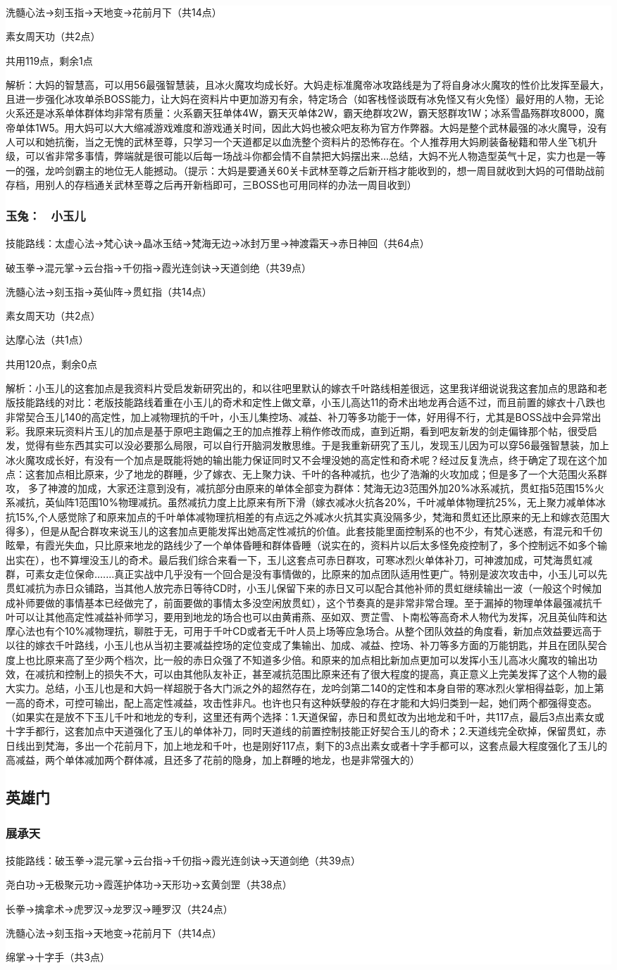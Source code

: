   洗髓心法→刻玉指→天地变→花前月下（共14点）

  素女周天功（共2点）

  共用119点，剩余1点

解析：大妈的智慧高，可以用56最强智慧装，且冰火魔攻均成长好。大妈走标准魔帝冰攻路线是为了将自身冰火魔攻的性价比发挥至最大，且进一步强化冰攻单杀BOSS能力，让大妈在资料片中更加游刃有余，特定场合（如客栈怪谈既有冰免怪又有火免怪）最好用的人物，无论火系还是冰系单体群体均非常有质量：火系霸天狂单体4W，霸天灭单体2W，霸天绝群攻2W，霸天怒群攻1W；冰系雪晶殇群攻8000，魔帝单体1W5。用大妈可以大大缩减游戏难度和游戏通关时间，因此大妈也被众吧友称为官方作弊器。大妈是整个武林最强的冰火魔导，没有人可以和她抗衡，当之无愧的武林至尊，只学习一个天道都足以血洗整个资料片的恐怖存在。个人推荐用大妈刷装备秘籍和带人坐飞机升级，可以省非常多事情，弊端就是很可能以后每一场战斗你都会情不自禁把大妈摆出来...总结，大妈不光人物造型英气十足，实力也是一等一的强，龙吟剑霸主的地位无人能撼动。（提示：大妈是要通关60关卡武林至尊之后新开档才能收到的，想一周目就收到大妈的可借助战前存档，用别人的存档通关武林至尊之后再开新档即可，三BOSS也可用同样的办法一周目收到）

### 玉兔：    小玉儿

技能路线：太虚心法→梵心诀→晶冰玉结→梵海无边→冰封万里→神渡霜天→赤日神回（共64点）

  破玉拳→混元掌→云台指→千仞指→霞光连剑诀→天道剑绝（共39点）

  洗髓心法→刻玉指→英仙阵→贯虹指（共14点）

  素女周天功（共2点）

  达摩心法（共1点）

  共用120点，剩余0点

解析：小玉儿的这套加点是我资料片受启发新研究出的，和以往吧里默认的嫁衣千叶路线相差很远，这里我详细说说我这套加点的思路和老版技能路线的对比：老版技能路线着重在小玉儿的奇术和定性上做文章，小玉儿高达11的奇术出地龙再合适不过，而且前置的嫁衣十八跌也非常契合玉儿140的高定性，加上减物理抗的千叶，小玉儿集控场、减益、补刀等多功能于一体，好用得不行，尤其是BOSS战中会异常出彩。我原来玩资料片玉儿的加点是基于原吧主跑偏之王的加点推荐上稍作修改而成，直到近期，看到吧友新发的剑走偏锋那个帖，很受启发，觉得有些东西其实可以没必要那么局限，可以自行开脑洞发散思维。于是我重新研究了玉儿，发现玉儿因为可以穿56最强智慧装，加上冰火魔攻成长好，有没有一个加点是既能将她的输出能力保证同时又不会埋没她的高定性和奇术呢？经过反复洗点，终于确定了现在这个加点：这套加点相比原来，少了地龙的群睡，少了嫁衣、无上聚力诀、千叶的各种减抗，也少了浩瀚的火攻加成；但是多了一个大范围火系群攻， 多了神渡的加成，大家还注意到没有，减抗部分由原来的单体全部变为群体：梵海无边3范围外加20%冰系减抗，贯虹指5范围15%火系减抗，英仙阵1范围10%物理减抗。虽然减抗力度上比原来有所下滑（嫁衣减冰火抗各20%，千叶减单体物理抗25%，无上聚力减单体冰抗15%,个人感觉除了和原来加点的千叶单体减物理抗相差的有点远之外减冰火抗其实真没隔多少，梵海和贯虹还比原来的无上和嫁衣范围大得多），但是从配合群攻来说玉儿的这套加点更能发挥出她高定性减抗的价值。此套技能里面控制系的也不少，有梵心迷惑，有混元和千仞眩晕，有霞光失血，只比原来地龙的路线少了一个单体昏睡和群体昏睡（说实在的，资料片以后太多怪免疫控制了，多个控制远不如多个输出实在），也不算埋没玉儿的奇术。最后我们综合来看一下，玉儿这套点可赤日群攻，可寒冰烈火单体补刀，可神渡加成，可梵海贯虹减群，可素女走位保命.......真正实战中几乎没有一个回合是没有事情做的，比原来的加点团队适用性更广。特别是波次攻击中，小玉儿可以先贯虹减抗为赤日众铺路，当其他人放完赤日等待CD时，小玉儿保留下来的赤日又可以配合其他补师的贯虹继续输出一波（一般这个时候加成补师要做的事情基本已经做完了，前面要做的事情太多没空闲放贯虹），这个节奏真的是非常非常合理。至于漏掉的物理单体最强减抗千叶可以让其他高定性减益补师学习，要用到地龙的场合也可以由黄甫燕、巫如双、贾芷雪、卜南松等高奇术人物代为发挥，况且英仙阵和达摩心法也有个10%减物理抗，聊胜于无，可用于千叶CD或者无千叶人员上场等应急场合。从整个团队效益的角度看，新加点效益要远高于以往的嫁衣千叶路线，小玉儿也从当初主要减益控场的定位变成了集输出、加成、减益、控场、补刀等多方面的万能钥匙，并且在团队契合度上也比原来高了至少两个档次，比一般的赤日众强了不知道多少倍。和原来的加点相比新加点更加可以发挥小玉儿高冰火魔攻的输出功效，在减抗和控制上的损失不大，可以由其他队友补正，甚至减抗范围比原来还有了很大程度的提高，真正意义上完美发挥了这个人物的最大实力。总结，小玉儿也是和大妈一样超脱于各大门派之外的超然存在，龙吟剑第二140的定性和本身自带的寒冰烈火掌相得益彰，加上第一高的奇术，可控可输出，配上高定性减益，攻击性非凡。也许也只有这种妖孽般的存在才能和大妈归类到一起，她们两个都强得变态。（如果实在是放不下玉儿千叶和地龙的专利，这里还有两个选择：1.天道保留，赤日和贯虹改为出地龙和千叶，共117点，最后3点出素女或十字手都行，这套加点中天道强化了玉儿的单体补刀，同时天道线的前置控制技能正好契合玉儿的奇术；2.天道线完全砍掉，保留贯虹，赤日线出到梵海，多出一个花前月下，加上地龙和千叶，也是刚好117点，剩下的3点出素女或者十字手都可以，这套点最大程度强化了玉儿的高减益，两个单体减加两个群体减，且还多了花前的隐身，加上群睡的地龙，也是非常强大的）

## 英雄门  
### 展承天

技能路线：破玉拳→混元掌→云台指→千仞指→霞光连剑诀→天道剑绝（共39点）

  尧白功→无极聚元功→霞莲护体功→天形功→玄黄剑罡（共38点）

  长拳→擒拿术→虎罗汉→龙罗汉→睡罗汉（共24点）

  洗髓心法→刻玉指→天地变→花前月下（共14点）

  绵掌→十字手（共3点）
